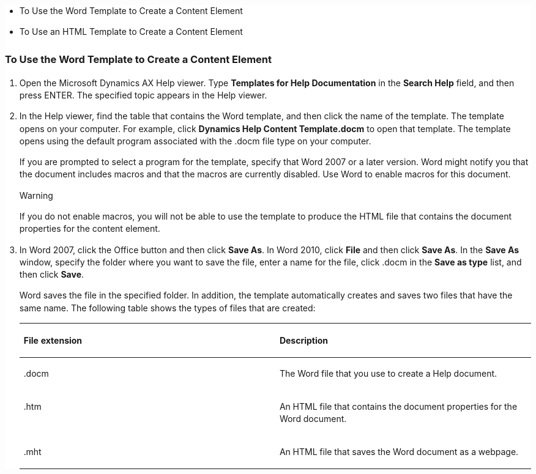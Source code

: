   - To Use the Word Template to Create a Content Element

  - To Use an HTML Template to Create a Content Element

### To Use the Word Template to Create a Content Element

1.  Open the Microsoft Dynamics AX Help viewer. Type **Templates for Help Documentation** in the **Search Help** field, and then press ENTER. The specified topic appears in the Help viewer.

2.  In the Help viewer, find the table that contains the Word template, and then click the name of the template. The template opens on your computer. For example, click **Dynamics Help Content Template.docm** to open that template. The template opens using the default program associated with the .docm file type on your computer.
    
    If you are prompted to select a program for the template, specify that Word 2007 or a later version. Word might notify you that the document includes macros and that the macros are currently disabled. Use Word to enable macros for this document.
    

    > [!WARNING]
    > <P>If you do not enable macros, you will not be able to use the template to produce the HTML file that contains the document properties for the content element.</P>



3.  In Word 2007, click the Office button and then click **Save As**. In Word 2010, click **File** and then click **Save As**. In the **Save As** window, specify the folder where you want to save the file, enter a name for the file, click .docm in the **Save as type** list, and then click **Save**.
    
    Word saves the file in the specified folder. In addition, the template automatically creates and saves two files that have the same name. The following table shows the types of files that are created:
    
    <table>
    <colgroup>
    <col style="width: 50%" />
    <col style="width: 50%" />
    </colgroup>
    <thead>
    <tr class="header">
    <th><p>File extension</p></th>
    <th><p>Description</p></th>
    </tr>
    </thead>
    <tbody>
    <tr class="odd">
    <td><p>.docm</p></td>
    <td><p>The Word file that you use to create a Help document.</p></td>
    </tr>
    <tr class="even">
    <td><p>.htm</p></td>
    <td><p>An HTML file that contains the document properties for the Word document.</p></td>
    </tr>
    <tr class="odd">
    <td><p>.mht</p></td>
    <td><p>An HTML file that saves the Word document as a webpage.</p></td>
    </tr>
    </tbody>
    </table>

